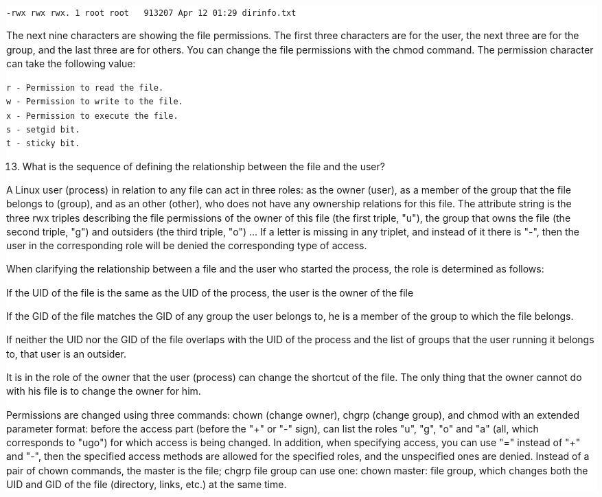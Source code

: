 `-rwx rwx rwx. 1 root root   913207 Apr 12 01:29 dirinfo.txt`

The next nine characters are showing the file permissions.
The first three characters are for the user,
the next three are for the group, and the last three are for others.
You can change the file permissions with the chmod command.
The permission character can take the following value:

    r - Permission to read the file.
    w - Permission to write to the file.
    x - Permission to execute the file.
    s - setgid bit.
    t - sticky bit.



13) What is the sequence of defining the relationship between the file and the
user?

A Linux user (process) in relation to any file can act in three roles: as the owner (user),
as a member of the group that the file belongs to (group), and as an other (other), who
does not have any ownership relations for this file. The attribute string is the three rwx
triples describing the file permissions of the owner of this file (the first triple, "u"),
the group that owns the file (the second triple, "g") and outsiders (the third triple, "o") ...
If a letter is missing in any triplet, and instead of it there is "-", then the user in the
corresponding role will be denied the corresponding type of access.

When clarifying the relationship between a file and the user who started the process, the role is determined as follows:

If the UID of the file is the same as the UID of the process, the user is the owner of the file

If the GID of the file matches the GID of any group the user belongs to, he is a member of the group to which the file belongs.

If neither the UID nor the GID of the file overlaps with the UID of the process and the list of groups that the user running it
belongs to, that user is an outsider.

It is in the role of the owner that the user (process) can change the shortcut of the file. The only thing that the owner
cannot do with his file is to change the owner for him.

Permissions are changed using three commands: chown (change owner), chgrp (change group), and chmod with an extended
parameter format: before the access part (before the "+" or "-" sign), can list the roles "u", "g", "o" and "a"
(all, which corresponds to "ugo") for which access is being changed. In addition, when specifying access, you can
use "=" instead of "+" and "-", then the specified access methods are allowed for the specified roles, and the
unspecified ones are denied. Instead of a pair of chown commands, the master is the file; chgrp file group can use one:
chown master: file group, which changes both the UID and GID of the file (directory, links, etc.) at the same time.

